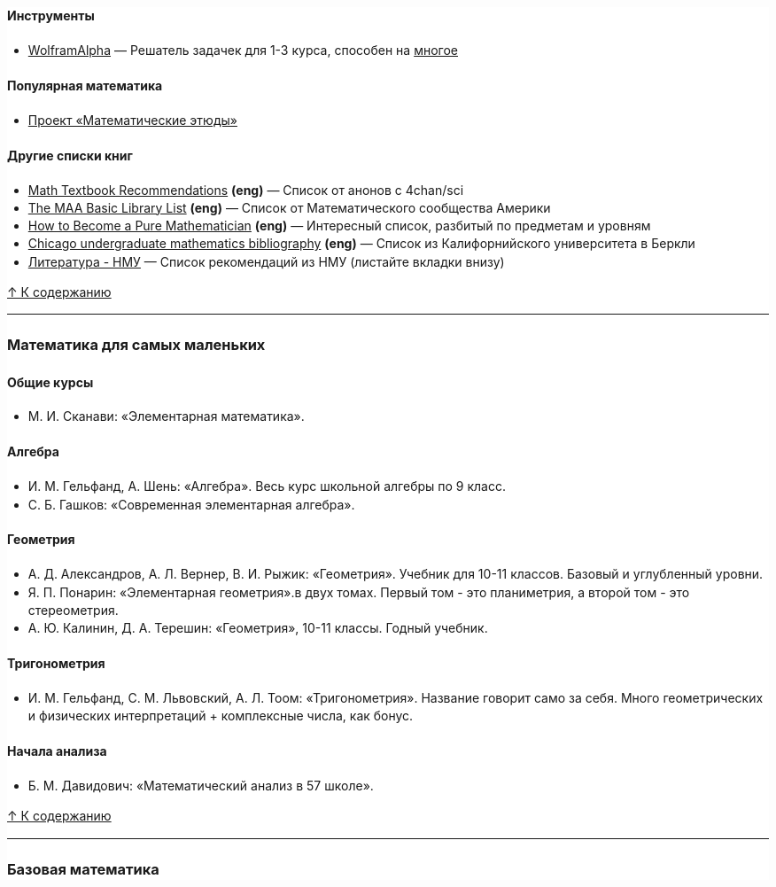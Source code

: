 #### Инструменты
* [WolframAlpha](https://www.wolframalpha.com) — Решатель задачек для 1-3 курса, способен на [многое](https://www.wolframalpha.com/examples/Math.html)

#### Популярная математика
* [Проект «Математические этюды»](https://etudes.ru)

#### Другие списки книг
* [Math Textbook Recommendations](http://4chan-science.wikia.com/wiki/Math_Textbook_Recommendations) **(eng)** — Список от анонов с 4chan/sci
* [The MAA Basic Library List](https://www.maa.org/press/maa-reviews/the-basic-library-list-maas-recommendations-for-undergraduate-libraries) **(eng)** — Список от Математического сообщества Америки
* [How to Become a Pure Mathematician](https://hbpms.blogspot.fr) **(eng)** — Интересный список, разбитый по предметам и уровням
* [Chicago undergraduate mathematics bibliography](https://www.ocf.berkeley.edu/~abhishek/chicmath.htm) **(eng)** — Список из Калифорнийского университета в Беркли
* [Литература - НМУ](https://docs.google.com/spreadsheets/d/1UWwIIAFwSwOQLK3m--LOaMOvHUivFDEz-JAnLa87i7Q) — Список рекомендаций из НМУ (листайте вкладки внизу)

[↑ К содержанию](#Содержание)

-----

<a name="Математика-для-самых-маленьких"></a>
### Математика для самых маленьких

#### Общие курсы
* М. И. Сканави: «Элементарная математика».

#### Алгебра
* И. М. Гельфанд, А. Шень: «Алгебра». Весь курс школьной алгебры по 9 класс.
* С. Б. Гашков: «Современная элементарная алгебра».

#### Геометрия
* А. Д. Александров, А. Л. Вернер, В. И. Рыжик: «Геометрия». Учебник для 10-11 классов. Базовый и углубленный уровни.
* Я. П. Понарин: «Элементарная геометрия».в двух томах. Первый том - это планиметрия, а второй том - это стереометрия.
* А. Ю. Калинин, Д. А. Терешин: «Геометрия», 10-11 классы. Годный учебник.

#### Тригонометрия
* И. М. Гельфанд, С. М. Львовский, А. Л. Тоом: «Тригонометрия». Название говорит само за себя. Много геометрических и физических интерпретаций + комплексные числа, как бонус.

#### Начала анализа
* Б. М. Давидович: «Математический анализ в 57 школе».

[↑ К содержанию](#Содержание)

-----

<a name="Базовая-математика"></a>
### Базовая математика
